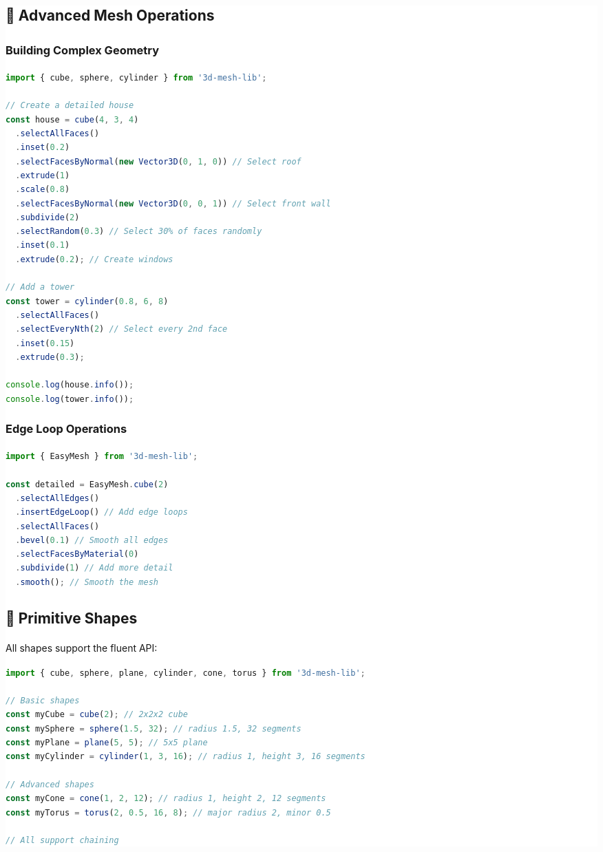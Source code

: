 ## 🔧 Advanced Mesh Operations

### Building Complex Geometry

```typescript
import { cube, sphere, cylinder } from '3d-mesh-lib';

// Create a detailed house
const house = cube(4, 3, 4)
  .selectAllFaces()
  .inset(0.2)
  .selectFacesByNormal(new Vector3D(0, 1, 0)) // Select roof
  .extrude(1)
  .scale(0.8)
  .selectFacesByNormal(new Vector3D(0, 0, 1)) // Select front wall
  .subdivide(2)
  .selectRandom(0.3) // Select 30% of faces randomly
  .inset(0.1)
  .extrude(0.2); // Create windows

// Add a tower
const tower = cylinder(0.8, 6, 8)
  .selectAllFaces()
  .selectEveryNth(2) // Select every 2nd face
  .inset(0.15)
  .extrude(0.3);

console.log(house.info());
console.log(tower.info());
```

### Edge Loop Operations

```typescript
import { EasyMesh } from '3d-mesh-lib';

const detailed = EasyMesh.cube(2)
  .selectAllEdges()
  .insertEdgeLoop() // Add edge loops
  .selectAllFaces()
  .bevel(0.1) // Smooth all edges
  .selectFacesByMaterial(0)
  .subdivide(1) // Add more detail
  .smooth(); // Smooth the mesh
```

## 🎲 Primitive Shapes

All shapes support the fluent API:

```typescript
import { cube, sphere, plane, cylinder, cone, torus } from '3d-mesh-lib';

// Basic shapes
const myCube = cube(2); // 2x2x2 cube
const mySphere = sphere(1.5, 32); // radius 1.5, 32 segments
const myPlane = plane(5, 5); // 5x5 plane
const myCylinder = cylinder(1, 3, 16); // radius 1, height 3, 16 segments

// Advanced shapes
const myCone = cone(1, 2, 12); // radius 1, height 2, 12 segments  
const myTorus = torus(2, 0.5, 16, 8); // major radius 2, minor 0.5

// All support chaining
```